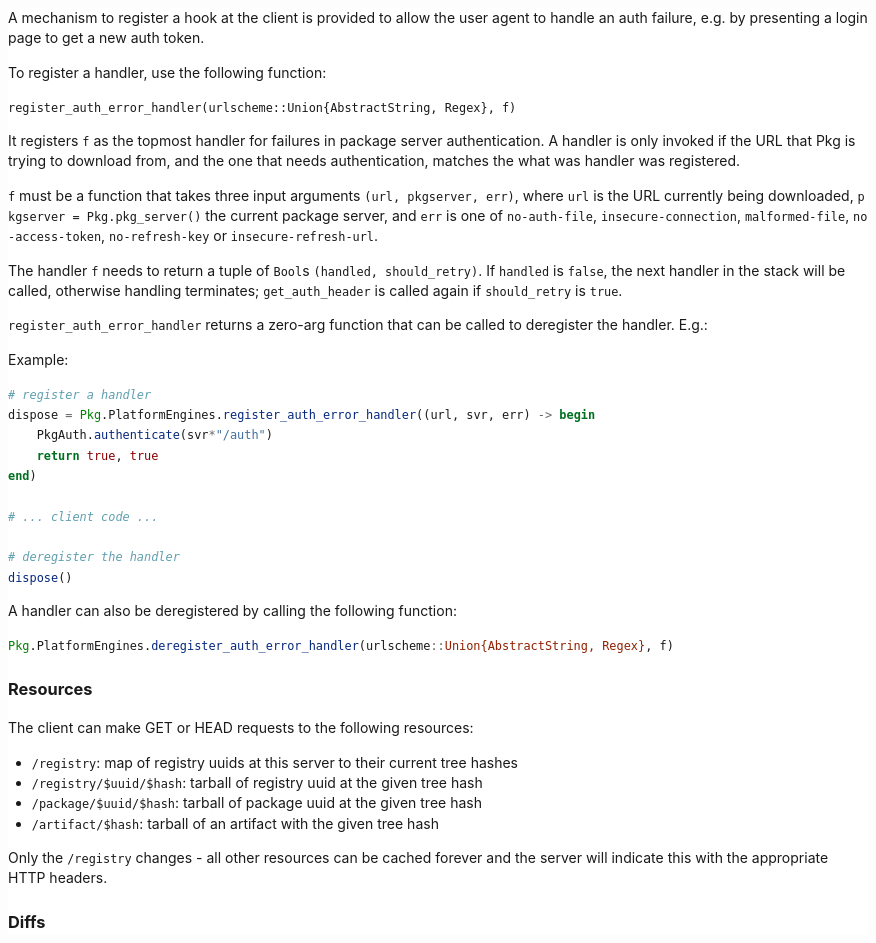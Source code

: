 A mechanism to register a hook at the client is provided to allow the user agent to handle an auth failure, e.g. by presenting a login page to get a new auth token.

To register a handler, use the following function:

`register_auth_error_handler(urlscheme::Union{AbstractString, Regex}, f)`

It registers `f` as the topmost handler for failures in package server authentication. A handler is only invoked if the URL that Pkg is trying to download from, and the one that needs authentication, matches the what was handler was registered.

`f` must be a function that takes three input arguments `(url, pkgserver, err)`, where `url` is the URL currently being downloaded, `pkgserver = Pkg.pkg_server()` the current package server, and `err` is one of `no-auth-file`, `insecure-connection`, `malformed-file`, `no-access-token`, `no-refresh-key` or `insecure-refresh-url`.

The handler `f` needs to return a tuple of `Bool`s `(handled, should_retry)`. If `handled` is `false`, the next handler in the stack will be called, otherwise handling terminates; `get_auth_header` is called again if `should_retry` is `true`.

`register_auth_error_handler` returns a zero-arg function that can be called to deregister the handler. E.g.:

Example:

```julia
# register a handler
dispose = Pkg.PlatformEngines.register_auth_error_handler((url, svr, err) -> begin
    PkgAuth.authenticate(svr*"/auth")
    return true, true
end)

# ... client code ...

# deregister the handler
dispose()
```

A handler can also be deregistered by calling the following function:

```julia
Pkg.PlatformEngines.deregister_auth_error_handler(urlscheme::Union{AbstractString, Regex}, f)
```

### Resources

The client can make GET or HEAD requests to the following resources:

- `/registry`: map of registry uuids at this server to their current tree hashes
- `/registry/$uuid/$hash`: tarball of registry uuid at the given tree hash
- `/package/$uuid/$hash`: tarball of package uuid at the given tree hash
- `/artifact/$hash`: tarball of an artifact with the given tree hash

Only the `/registry` changes - all other resources can be cached forever and the server will indicate this with the appropriate HTTP headers.

### Diffs
